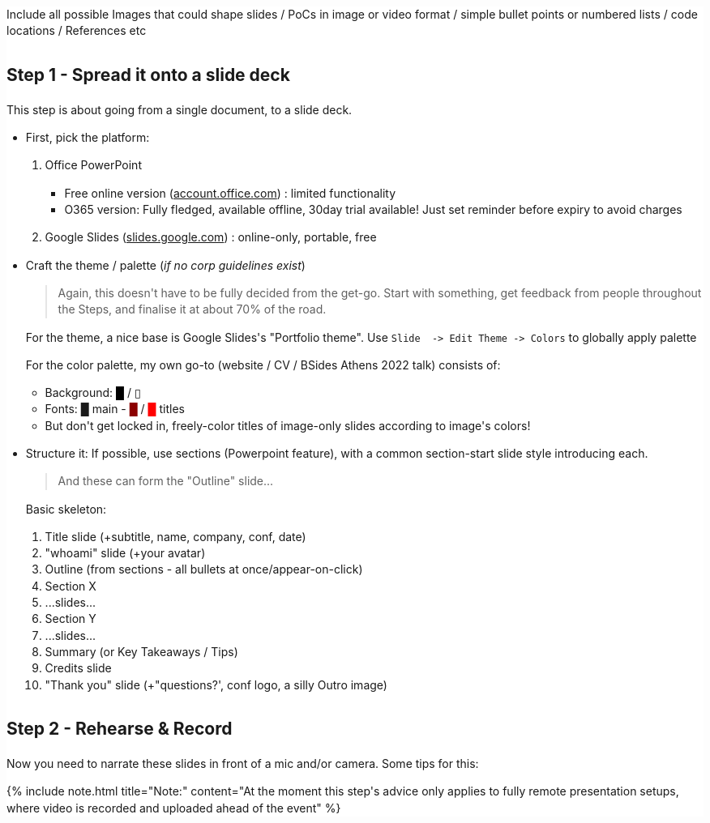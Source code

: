 Include all possible Images that could shape slides / PoCs in image or video  format / simple bullet points or numbered lists / code locations / References etc  



##  Step 1 - Spread it onto a slide deck

This step is about going from a single document, to a  slide deck.

* First, pick the platform:

  1. Office PowerPoint 
     * Free online version ([account.office.com]()) : limited functionality
     * O365 version: Fully fledged, available offline, 30day trial available! Just set reminder before expiry to avoid charges

  2.  Google Slides ([slides.google.com]()) : online-only, portable, free

* Craft the theme / palette (*if no corp guidelines exist*) 

  > Again, this doesn't have to be fully decided from the get-go. Start with something, get feedback from people throughout the Steps, and finalise it at about 70% of the road.   

  For the theme, a nice base is Google Slides's "Portfolio theme". Use `Slide  -> Edit Theme -> Colors` to globally apply palette 

  For the color palette, my own go-to (website / CV / BSides Athens 2022 talk)  consists of:

  * Background: <span style="color:black">█</span>  / ▯  
  * Fonts: █  main -  <span style="color:darkred">█</span> /  <span style="color:red">█</span> titles
  * But don't get locked in, freely-color titles of image-only slides according to image's colors! 

* Structure it: If possible, use sections (Powerpoint feature), with a common section-start slide style introducing each.

  > And these can form the "Outline" slide...
  
  Basic skeleton:
  
  1. Title slide (+subtitle, name, company, conf, date)
  2. "whoami" slide (+your avatar)
  3. Outline (from sections - all bullets at once/appear-on-click)
  4. Section X
  4. ...slides...
  5. Section Y
  6. ...slides...
  7. Summary (or Key Takeaways / Tips)
  8. Credits slide
  9. "Thank you" slide  (+"questions?', conf logo, a silly Outro image)
  
  



## Step 2 - Rehearse & Record

Now you need to narrate these slides in front of a mic and/or camera. Some tips for this:

{% include note.html title="Note:" content="At the moment this step's  advice only applies to fully remote presentation setups, where video is recorded and uploaded ahead of the event" %}
